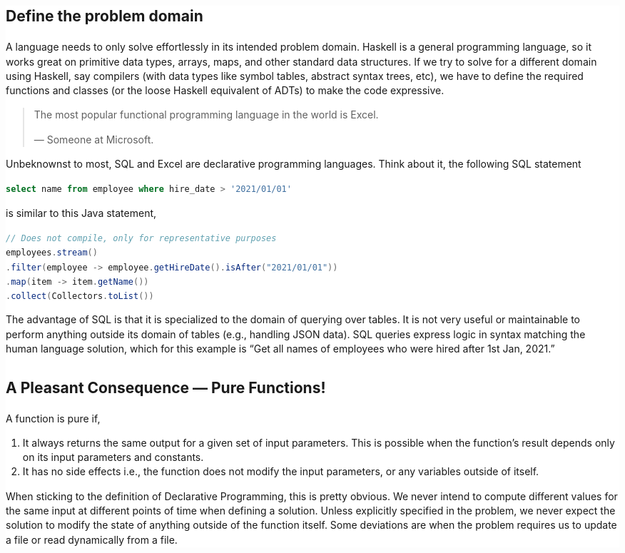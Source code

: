 ## Define the problem domain

A language needs to only solve effortlessly in its intended problem domain. Haskell is a general programming language,
so it works great on primitive data types, arrays, maps, and other standard data structures. If we try to solve for a
different domain using Haskell, say compilers (with data types like symbol tables, abstract syntax trees, etc), we have
to define the required functions and classes (or the loose Haskell equivalent of ADTs) to make the code expressive.

> The most popular functional programming language in the world is Excel.
>
> — Someone at Microsoft.

Unbeknownst to most, SQL and Excel are declarative programming languages. Think about it, the following SQL statement

```sql
select name from employee where hire_date > '2021/01/01'
```

is similar to this Java statement,

```java
// Does not compile, only for representative purposes
employees.stream()
.filter(employee -> employee.getHireDate().isAfter("2021/01/01"))
.map(item -> item.getName())
.collect(Collectors.toList())
```

The advantage of SQL is that it is specialized to the domain of querying over tables. It is not very useful or
maintainable to perform anything outside its domain of tables (e.g., handling JSON data). SQL queries express logic
in syntax matching the human language solution, which for this example is “Get all names of employees who were hired
after 1st Jan, 2021.”

## A Pleasant Consequence — Pure Functions!

A function is pure if,

1. It always returns the same output for a given set of input parameters. This is possible when the function’s
   result depends only on its input parameters and constants.
2. It has no side effects i.e., the function does not modify the input parameters, or any variables outside of itself.

When sticking to the definition of Declarative Programming, this is pretty obvious. We never intend to compute
different values for the same input at different points of time when defining a solution. Unless explicitly specified
in the problem, we never expect the solution to modify the state of anything outside of the function itself. Some
deviations are when the problem requires us to update a file or read dynamically from a file.
